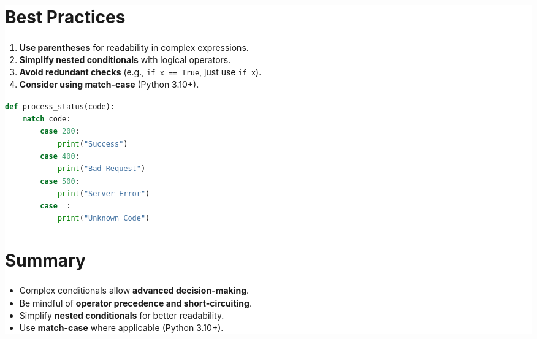 # Best Practices

1. **Use parentheses** for readability in complex expressions.
2. **Simplify nested conditionals** with logical operators.
3. **Avoid redundant checks** (e.g., `if x == True`, just use `if x`).
4. **Consider using match-case** (Python 3.10+).

```python
def process_status(code):
    match code:
        case 200:
            print("Success")
        case 400:
            print("Bad Request")
        case 500:
            print("Server Error")
        case _:
            print("Unknown Code")
```

# Summary

- Complex conditionals allow **advanced decision-making**.
- Be mindful of **operator precedence and short-circuiting**.
- Simplify **nested conditionals** for better readability.
- Use **match-case** where applicable (Python 3.10+).
